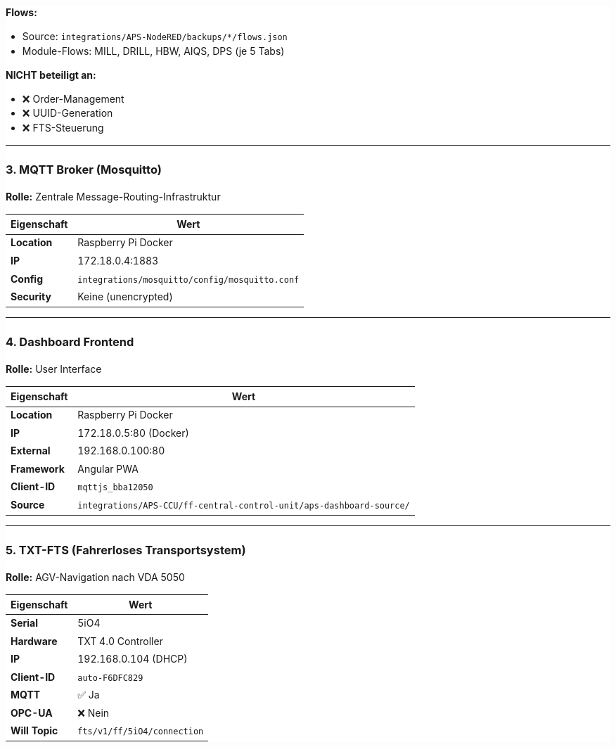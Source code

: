 **Flows:**
- Source: `integrations/APS-NodeRED/backups/*/flows.json`
- Module-Flows: MILL, DRILL, HBW, AIQS, DPS (je 5 Tabs)

**NICHT beteiligt an:**
- ❌ Order-Management
- ❌ UUID-Generation
- ❌ FTS-Steuerung

---

### 3. MQTT Broker (Mosquitto)

**Rolle:** Zentrale Message-Routing-Infrastruktur

| Eigenschaft | Wert |
|-------------|------|
| **Location** | Raspberry Pi Docker |
| **IP** | 172.18.0.4:1883 |
| **Config** | `integrations/mosquitto/config/mosquitto.conf` |
| **Security** | Keine (unencrypted) |

---

### 4. Dashboard Frontend

**Rolle:** User Interface

| Eigenschaft | Wert |
|-------------|------|
| **Location** | Raspberry Pi Docker |
| **IP** | 172.18.0.5:80 (Docker) |
| **External** | 192.168.0.100:80 |
| **Framework** | Angular PWA |
| **Client-ID** | `mqttjs_bba12050` |
| **Source** | `integrations/APS-CCU/ff-central-control-unit/aps-dashboard-source/` |

---

### 5. TXT-FTS (Fahrerloses Transportsystem)

**Rolle:** AGV-Navigation nach VDA 5050

| Eigenschaft | Wert |
|-------------|------|
| **Serial** | 5iO4 |
| **Hardware** | TXT 4.0 Controller |
| **IP** | 192.168.0.104 (DHCP) |
| **Client-ID** | `auto-F6DFC829` |
| **MQTT** | ✅ Ja |
| **OPC-UA** | ❌ Nein |
| **Will Topic** | `fts/v1/ff/5iO4/connection` |
